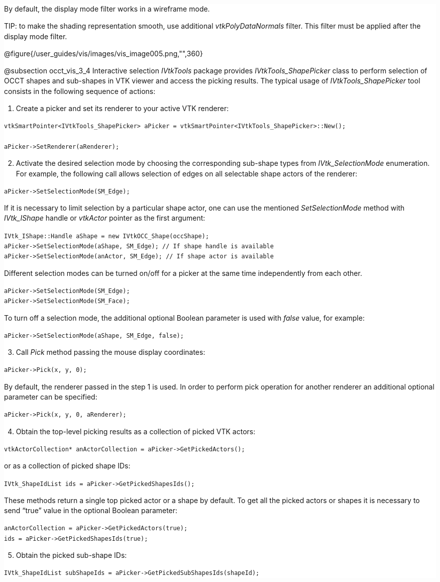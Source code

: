 By default, the display mode filter works in a wireframe mode.

TIP: to make the shading representation smooth, use additional *vtkPolyDataNormals* filter. This filter must be applied after the display mode filter.

@figure{/user_guides/vis/images/vis_image005.png,"",360}

@subsection occt_vis_3_4	 Interactive selection
*IVtkTools* package provides *IVtkTools_ShapePicker* class to perform selection of OCCT shapes and sub-shapes in VTK viewer and access the picking results. The typical usage of *IVtkTools_ShapePicker* tool consists in the following sequence of actions:
1. Create a picker and set its renderer to your active VTK renderer:
~~~~
vtkSmartPointer<IVtkTools_ShapePicker> aPicker = vtkSmartPointer<IVtkTools_ShapePicker>::New();

aPicker->SetRenderer(aRenderer);
~~~~
2. Activate the desired selection mode by choosing the corresponding sub-shape types from *IVtk_SelectionMode* enumeration. For example, the following call allows selection of edges on all selectable shape actors of the renderer:
~~~~
aPicker->SetSelectionMode(SM_Edge);
~~~~
If it is necessary to limit selection by a particular shape actor, one can use the mentioned *SetSelectionMode* method with *IVtk_IShape* handle or *vtkActor* pointer as the first argument:
~~~~
IVtk_IShape::Handle aShape = new IVtkOCC_Shape(occShape);
aPicker->SetSelectionMode(aShape, SM_Edge); // If shape handle is available
aPicker->SetSelectionMode(anActor, SM_Edge); // If shape actor is available
~~~~
Different selection modes can be turned on/off for a picker at the same time independently from each other.
~~~~
aPicker->SetSelectionMode(SM_Edge);
aPicker->SetSelectionMode(SM_Face);
~~~~
To turn off a selection mode, the additional optional Boolean parameter is used with *false* value, for example:
~~~~
aPicker->SetSelectionMode(aShape, SM_Edge, false);
~~~~
3. Call *Pick* method passing the mouse display coordinates:
~~~~
aPicker->Pick(x, y, 0);
~~~~
By default, the renderer passed in the step 1 is used. In order to perform pick operation for another renderer an additional optional parameter can be specified:
~~~~
aPicker->Pick(x, y, 0, aRenderer);
~~~~
4. Obtain the top-level picking results as a collection of picked VTK actors:
~~~~
vtkActorCollection* anActorCollection = aPicker->GetPickedActors();
~~~~
or as a collection of picked shape IDs:
~~~~
IVtk_ShapeIdList ids = aPicker->GetPickedShapesIds();
~~~~
These methods return a single top picked actor or a shape by default. To get all the picked actors or shapes it is necessary to send “true” value in the optional Boolean parameter:
~~~~
anActorCollection = aPicker->GetPickedActors(true);
ids = aPicker->GetPickedShapesIds(true);
~~~~
5. Obtain the picked sub-shape IDs:
~~~~
IVtk_ShapeIdList subShapeIds = aPicker->GetPickedSubShapesIds(shapeId);
~~~~
